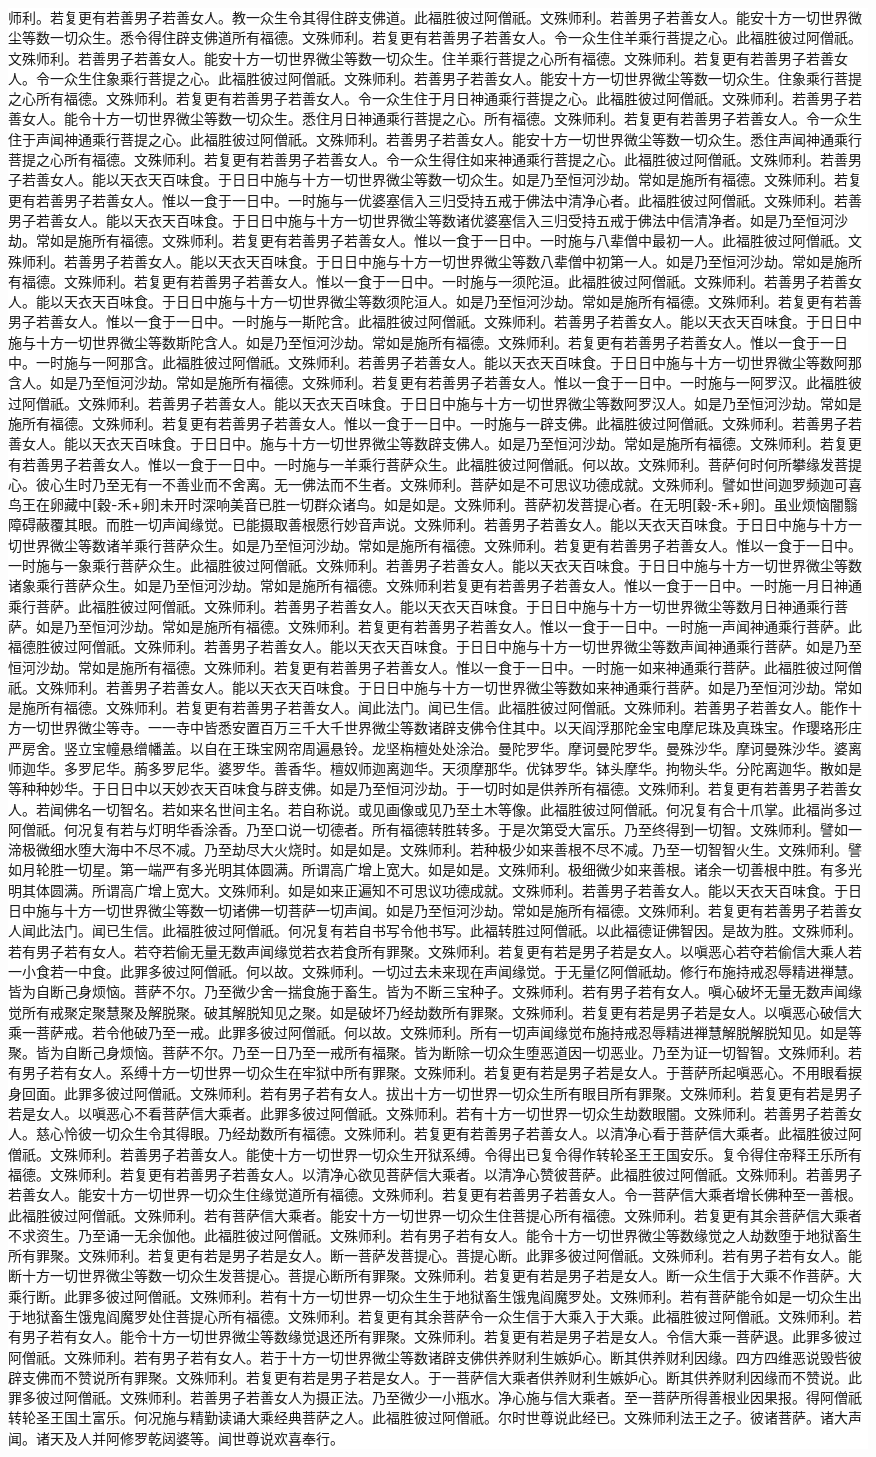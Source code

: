 师利。若复更有若善男子若善女人。教一众生令其得住辟支佛道。此福胜彼过阿僧祇。文殊师利。若善男子若善女人。能安十方一切世界微尘等数一切众生。悉令得住辟支佛道所有福德。文殊师利。若复更有若善男子若善女人。令一众生住羊乘行菩提之心。此福胜彼过阿僧祇。文殊师利。若善男子若善女人。能安十方一切世界微尘等数一切众生。住羊乘行菩提之心所有福德。文殊师利。若复更有若善男子若善女人。令一众生住象乘行菩提之心。此福胜彼过阿僧祇。文殊师利。若善男子若善女人。能安十方一切世界微尘等数一切众生。住象乘行菩提之心所有福德。文殊师利。若复更有若善男子若善女人。令一众生住于月日神通乘行菩提之心。此福胜彼过阿僧祇。文殊师利。若善男子若善女人。能令十方一切世界微尘等数一切众生。悉住月日神通乘行菩提之心。所有福德。文殊师利。若复更有若善男子若善女人。令一众生住于声闻神通乘行菩提之心。此福胜彼过阿僧祇。文殊师利。若善男子若善女人。能安十方一切世界微尘等数一切众生。悉住声闻神通乘行菩提之心所有福德。文殊师利。若复更有若善男子若善女人。令一众生得住如来神通乘行菩提之心。此福胜彼过阿僧祇。文殊师利。若善男子若善女人。能以天衣天百味食。于日日中施与十方一切世界微尘等数一切众生。如是乃至恒河沙劫。常如是施所有福德。文殊师利。若复更有若善男子若善女人。惟以一食于一日中。一时施与一优婆塞信入三归受持五戒于佛法中清净心者。此福胜彼过阿僧祇。文殊师利。若善男子若善女人。能以天衣天百味食。于日日中施与十方一切世界微尘等数诸优婆塞信入三归受持五戒于佛法中信清净者。如是乃至恒河沙劫。常如是施所有福德。文殊师利。若复更有若善男子若善女人。惟以一食于一日中。一时施与八辈僧中最初一人。此福胜彼过阿僧祇。文殊师利。若善男子若善女人。能以天衣天百味食。于日日中施与十方一切世界微尘等数八辈僧中初第一人。如是乃至恒河沙劫。常如是施所有福德。文殊师利。若复更有若善男子若善女人。惟以一食于一日中。一时施与一须陀洹。此福胜彼过阿僧祇。文殊师利。若善男子若善女人。能以天衣天百味食。于日日中施与十方一切世界微尘等数须陀洹人。如是乃至恒河沙劫。常如是施所有福德。文殊师利。若复更有若善男子若善女人。惟以一食于一日中。一时施与一斯陀含。此福胜彼过阿僧祇。文殊师利。若善男子若善女人。能以天衣天百味食。于日日中施与十方一切世界微尘等数斯陀含人。如是乃至恒河沙劫。常如是施所有福德。文殊师利。若复更有若善男子若善女人。惟以一食于一日中。一时施与一阿那含。此福胜彼过阿僧祇。文殊师利。若善男子若善女人。能以天衣天百味食。于日日中施与十方一切世界微尘等数阿那含人。如是乃至恒河沙劫。常如是施所有福德。文殊师利。若复更有若善男子若善女人。惟以一食于一日中。一时施与一阿罗汉。此福胜彼过阿僧祇。文殊师利。若善男子若善女人。能以天衣天百味食。于日日中施与十方一切世界微尘等数阿罗汉人。如是乃至恒河沙劫。常如是施所有福德。文殊师利。若复更有若善男子若善女人。惟以一食于一日中。一时施与一辟支佛。此福胜彼过阿僧祇。文殊师利。若善男子若善女人。能以天衣天百味食。于日日中。施与十方一切世界微尘等数辟支佛人。如是乃至恒河沙劫。常如是施所有福德。文殊师利。若复更有若善男子若善女人。惟以一食于一日中。一时施与一羊乘行菩萨众生。此福胜彼过阿僧祇。何以故。文殊师利。菩萨何时何所攀缘发菩提心。彼心生时乃至无有一不善业而不舍离。无一佛法而不生者。文殊师利。菩萨如是不可思议功德成就。文殊师利。譬如世间迦罗频迦可喜鸟王在卵藏中[穀-禾+卵]未开时深响美音已胜一切群众诸鸟。如是如是。文殊师利。菩萨初发菩提心者。在无明[穀-禾+卵]。虽业烦恼闇翳障碍蔽覆其眼。而胜一切声闻缘觉。已能摄取善根愿行妙音声说。文殊师利。若善男子若善女人。能以天衣天百味食。于日日中施与十方一切世界微尘等数诸羊乘行菩萨众生。如是乃至恒河沙劫。常如是施所有福德。文殊师利。若复更有若善男子若善女人。惟以一食于一日中。一时施与一象乘行菩萨众生。此福胜彼过阿僧祇。文殊师利。若善男子若善女人。能以天衣天百味食。于日日中施与十方一切世界微尘等数诸象乘行菩萨众生。如是乃至恒河沙劫。常如是施所有福德。文殊师利若复更有若善男子若善女人。惟以一食于一日中。一时施一月日神通乘行菩萨。此福胜彼过阿僧祇。文殊师利。若善男子若善女人。能以天衣天百味食。于日日中施与十方一切世界微尘等数月日神通乘行菩萨。如是乃至恒河沙劫。常如是施所有福德。文殊师利。若复更有若善男子若善女人。惟以一食于一日中。一时施一声闻神通乘行菩萨。此福德胜彼过阿僧祇。文殊师利。若善男子若善女人。能以天衣天百味食。于日日中施与十方一切世界微尘等数声闻神通乘行菩萨。如是乃至恒河沙劫。常如是施所有福德。文殊师利。若复更有若善男子若善女人。惟以一食于一日中。一时施一如来神通乘行菩萨。此福胜彼过阿僧祇。文殊师利。若善男子若善女人。能以天衣天百味食。于日日中施与十方一切世界微尘等数如来神通乘行菩萨。如是乃至恒河沙劫。常如是施所有福德。文殊师利。若复更有若善男子若善女人。闻此法门。闻已生信。此福胜彼过阿僧祇。文殊师利。若善男子若善女人。能作十方一切世界微尘等寺。一一寺中皆悉安置百万三千大千世界微尘等数诸辟支佛令住其中。以天阎浮那陀金宝电摩尼珠及真珠宝。作璎珞形庄严房舍。竖立宝幢悬缯幡盖。以自在王珠宝网帘周遍悬铃。龙坚栴檀处处涂治。曼陀罗华。摩诃曼陀罗华。曼殊沙华。摩诃曼殊沙华。婆离师迦华。多罗尼华。葋多罗尼华。婆罗华。善香华。檀奴师迦离迦华。天须摩那华。优钵罗华。钵头摩华。拘物头华。分陀离迦华。散如是等种种妙华。于日日中以天妙衣天百味食与辟支佛。如是乃至恒河沙劫。于一切时如是供养所有福德。文殊师利。若复更有若善男子若善女人。若闻佛名一切智名。若如来名世间主名。若自称说。或见画像或见乃至土木等像。此福胜彼过阿僧祇。何况复有合十爪掌。此福尚多过阿僧祇。何况复有若与灯明华香涂香。乃至口说一切德者。所有福德转胜转多。于是次第受大富乐。乃至终得到一切智。文殊师利。譬如一渧极微细水堕大海中不尽不减。乃至劫尽大火烧时。如是如是。文殊师利。若种极少如来善根不尽不减。乃至一切智智火生。文殊师利。譬如月轮胜一切星。第一端严有多光明其体圆满。所谓高广增上宽大。如是如是。文殊师利。极细微少如来善根。诸余一切善根中胜。有多光明其体圆满。所谓高广增上宽大。文殊师利。如是如来正遍知不可思议功德成就。文殊师利。若善男子若善女人。能以天衣天百味食。于日日中施与十方一切世界微尘等数一切诸佛一切菩萨一切声闻。如是乃至恒河沙劫。常如是施所有福德。文殊师利。若复更有若善男子若善女人闻此法门。闻已生信。此福胜彼过阿僧祇。何况复有若自书写令他书写。此福转胜过阿僧祇。以此福德证佛智因。是故为胜。文殊师利。若有男子若有女人。若夺若偷无量无数声闻缘觉若衣若食所有罪聚。文殊师利。若复更有若是男子若是女人。以嗔恶心若夺若偷信大乘人若一小食若一中食。此罪多彼过阿僧祇。何以故。文殊师利。一切过去未来现在声闻缘觉。于无量亿阿僧祇劫。修行布施持戒忍辱精进禅慧。皆为自断己身烦恼。菩萨不尔。乃至微少舍一揣食施于畜生。皆为不断三宝种子。文殊师利。若有男子若有女人。嗔心破坏无量无数声闻缘觉所有戒聚定聚慧聚及解脱聚。破其解脱知见之聚。如是破坏乃经劫数所有罪聚。文殊师利。若复更有若是男子若是女人。以嗔恶心破信大乘一菩萨戒。若令他破乃至一戒。此罪多彼过阿僧祇。何以故。文殊师利。所有一切声闻缘觉布施持戒忍辱精进禅慧解脱解脱知见。如是等聚。皆为自断己身烦恼。菩萨不尔。乃至一日乃至一戒所有福聚。皆为断除一切众生堕恶道因一切恶业。乃至为证一切智智。文殊师利。若有男子若有女人。系缚十方一切世界一切众生在牢狱中所有罪聚。文殊师利。若复更有若是男子若是女人。于菩萨所起嗔恶心。不用眼看捩身回面。此罪多彼过阿僧祇。文殊师利。若有男子若有女人。拔出十方一切世界一切众生所有眼目所有罪聚。文殊师利。若复更有若是男子若是女人。以嗔恶心不看菩萨信大乘者。此罪多彼过阿僧祇。文殊师利。若有十方一切世界一切众生劫数眼闇。文殊师利。若善男子若善女人。慈心怜彼一切众生令其得眼。乃经劫数所有福德。文殊师利。若复更有若善男子若善女人。以清净心看于菩萨信大乘者。此福胜彼过阿僧祇。文殊师利。若善男子若善女人。能使十方一切世界一切众生开狱系缚。令得出已复令得作转轮圣王王国安乐。复令得住帝释王乐所有福德。文殊师利。若复更有若善男子若善女人。以清净心欲见菩萨信大乘者。以清净心赞彼菩萨。此福胜彼过阿僧祇。文殊师利。若善男子若善女人。能安十方一切世界一切众生住缘觉道所有福德。文殊师利。若复更有若善男子若善女人。令一菩萨信大乘者增长佛种至一善根。此福胜彼过阿僧祇。文殊师利。若有菩萨信大乘者。能安十方一切世界一切众生住菩提心所有福德。文殊师利。若复更有其余菩萨信大乘者不求资生。乃至诵一无余伽他。此福胜彼过阿僧祇。文殊师利。若有男子若有女人。能令十方一切世界微尘等数缘觉之人劫数堕于地狱畜生所有罪聚。文殊师利。若复更有若是男子若是女人。断一菩萨发菩提心。菩提心断。此罪多彼过阿僧祇。文殊师利。若有男子若有女人。能断十方一切世界微尘等数一切众生发菩提心。菩提心断所有罪聚。文殊师利。若复更有若是男子若是女人。断一众生信于大乘不作菩萨。大乘行断。此罪多彼过阿僧祇。文殊师利。若有十方一切世界一切众生生于地狱畜生饿鬼阎魔罗处。文殊师利。若有菩萨能令如是一切众生出于地狱畜生饿鬼阎魔罗处住菩提心所有福德。文殊师利。若复更有其余菩萨令一众生信于大乘入于大乘。此福胜彼过阿僧祇。文殊师利。若有男子若有女人。能令十方一切世界微尘等数缘觉退还所有罪聚。文殊师利。若复更有若是男子若是女人。令信大乘一菩萨退。此罪多彼过阿僧祇。文殊师利。若有男子若有女人。若于十方一切世界微尘等数诸辟支佛供养财利生嫉妒心。断其供养财利因缘。四方四维恶说毁呰彼辟支佛而不赞说所有罪聚。文殊师利。若复更有若是男子若是女人。于一菩萨信大乘者供养财利生嫉妒心。断其供养财利因缘而不赞说。此罪多彼过阿僧祇。文殊师利。若善男子若善女人为摄正法。乃至微少一小瓶水。净心施与信大乘者。至一菩萨所得善根业因果报。得阿僧祇转轮圣王国土富乐。何况施与精勤读诵大乘经典菩萨之人。此福胜彼过阿僧祇。尔时世尊说此经已。文殊师利法王之子。彼诸菩萨。诸大声闻。诸天及人并阿修罗乾闼婆等。闻世尊说欢喜奉行。


